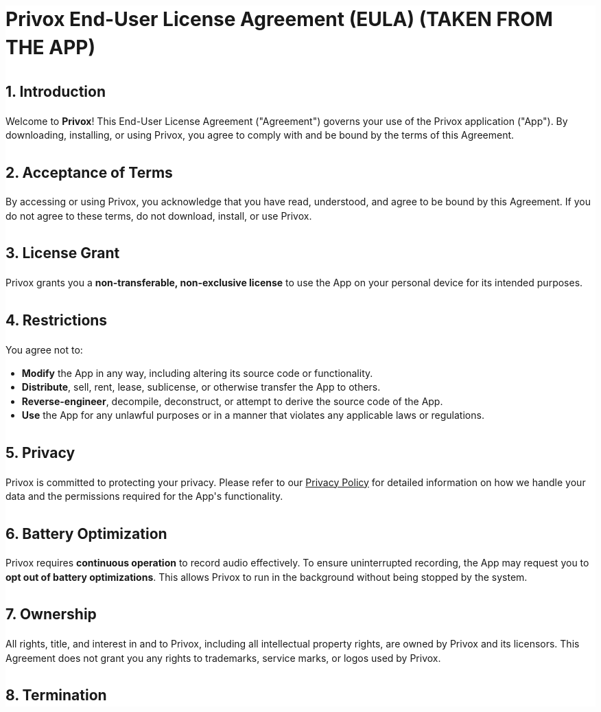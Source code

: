 # **Privox End-User License Agreement (EULA) (TAKEN FROM THE APP)**

## **1. Introduction**

Welcome to **Privox**! This End-User License Agreement ("Agreement") governs your use of the Privox application ("App"). By downloading, installing, or using Privox, you agree to comply with and be bound by the terms of this Agreement.

## **2. Acceptance of Terms**

By accessing or using Privox, you acknowledge that you have read, understood, and agree to be bound by this Agreement. If you do not agree to these terms, do not download, install, or use Privox.

## **3. License Grant**

Privox grants you a **non-transferable, non-exclusive license** to use the App on your personal device for its intended purposes.

## **4. Restrictions**

You agree not to:

- **Modify** the App in any way, including altering its source code or functionality.
- **Distribute**, sell, rent, lease, sublicense, or otherwise transfer the App to others.
- **Reverse-engineer**, decompile, deconstruct, or attempt to derive the source code of the App.
- **Use** the App for any unlawful purposes or in a manner that violates any applicable laws or regulations.

## **5. Privacy**

Privox is committed to protecting your privacy. Please refer to our [Privacy Policy](#) for detailed information on how we handle your data and the permissions required for the App's functionality.

## **6. Battery Optimization**

Privox requires **continuous operation** to record audio effectively. To ensure uninterrupted recording, the App may request you to **opt out of battery optimizations**. This allows Privox to run in the background without being stopped by the system.

## **7. Ownership**

All rights, title, and interest in and to Privox, including all intellectual property rights, are owned by Privox and its licensors. This Agreement does not grant you any rights to trademarks, service marks, or logos used by Privox.

## **8. Termination**
